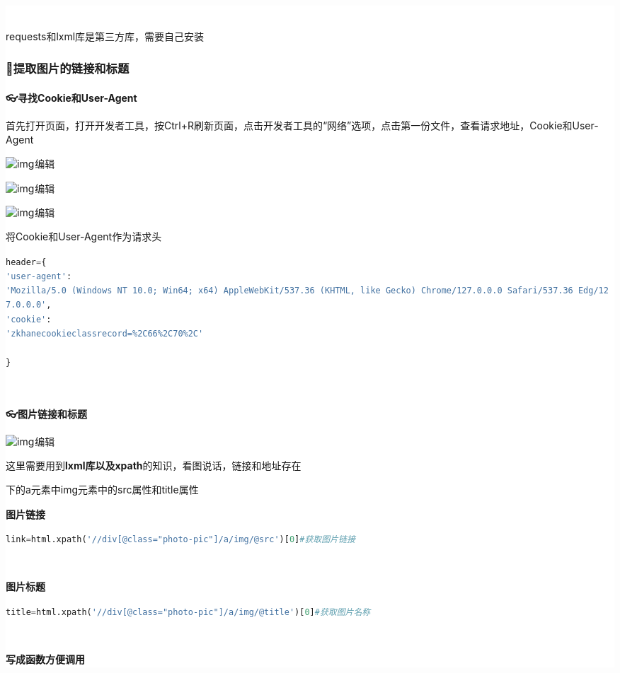 ![点击并拖拽以移动](data:image/gif;base64,R0lGODlhAQABAPABAP///wAAACH5BAEKAAAALAAAAAABAAEAAAICRAEAOw==)

requests和lxml库是第三方库，需要自己安装

### 🎁提取图片的链接和标题

#### 👓寻找Cookie和User-Agent

首先打开页面，打开开发者工具，按Ctrl+R刷新页面，点击开发者工具的“网络”选项，点击第一份文件，查看请求地址，Cookie和User-Agent

![img](https://i-blog.csdnimg.cn/direct/f3606dd857fc49118eac5d682801885c.png)![点击并拖拽以移动](data:image/gif;base64,R0lGODlhAQABAPABAP///wAAACH5BAEKAAAALAAAAAABAAEAAAICRAEAOw==)编辑

![img](https://i-blog.csdnimg.cn/direct/7ccd6cc08bae4ffca38b47bac0dac60f.png)![点击并拖拽以移动](data:image/gif;base64,R0lGODlhAQABAPABAP///wAAACH5BAEKAAAALAAAAAABAAEAAAICRAEAOw==)编辑

![img](https://i-blog.csdnimg.cn/direct/3fdc42d403044749a5d971253502a84f.png)![点击并拖拽以移动](data:image/gif;base64,R0lGODlhAQABAPABAP///wAAACH5BAEKAAAALAAAAAABAAEAAAICRAEAOw==)编辑

 将Cookie和User-Agent作为请求头

```python
header={
'user-agent':
'Mozilla/5.0 (Windows NT 10.0; Win64; x64) AppleWebKit/537.36 (KHTML, like Gecko) Chrome/127.0.0.0 Safari/537.36 Edg/127.0.0.0',
'cookie':
'zkhanecookieclassrecord=%2C66%2C70%2C'

}
```

![点击并拖拽以移动](data:image/gif;base64,R0lGODlhAQABAPABAP///wAAACH5BAEKAAAALAAAAAABAAEAAAICRAEAOw==)

#### 👓图片链接和标题

![img](https://i-blog.csdnimg.cn/direct/2ad03c738cf344a7ab5f608a6991066b.png)![点击并拖拽以移动](data:image/gif;base64,R0lGODlhAQABAPABAP///wAAACH5BAEKAAAALAAAAAABAAEAAAICRAEAOw==)编辑

这里需要用到**lxml库以及xpath**的知识，看图说话，链接和地址存在<div class="photo-pic">下的a元素中img元素中的src属性和title属性

**图片链接**

```python
link=html.xpath('//div[@class="photo-pic"]/a/img/@src')[0]#获取图片链接
```

![点击并拖拽以移动](data:image/gif;base64,R0lGODlhAQABAPABAP///wAAACH5BAEKAAAALAAAAAABAAEAAAICRAEAOw==)

**图片标题**

```python
title=html.xpath('//div[@class="photo-pic"]/a/img/@title')[0]#获取图片名称
```

![点击并拖拽以移动](data:image/gif;base64,R0lGODlhAQABAPABAP///wAAACH5BAEKAAAALAAAAAABAAEAAAICRAEAOw==)

**写成函数方便调用**
